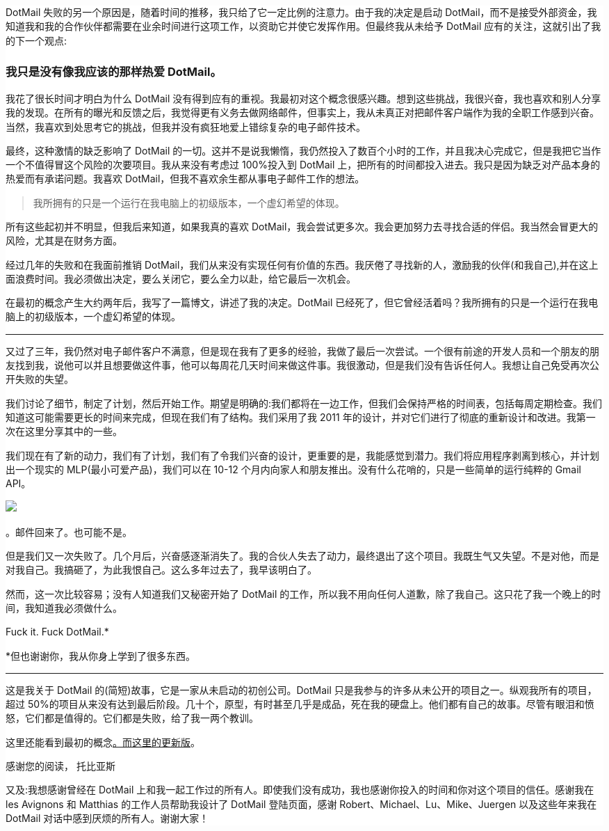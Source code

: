 DotMail 失败的另一个原因是，随着时间的推移，我只给了它一定比例的注意力。由于我的决定是启动 DotMail，而不是接受外部资金，我知道我和我的合作伙伴都需要在业余时间进行这项工作，以资助它并使它发挥作用。但最终我从未给予 DotMail 应有的关注，这就引出了我的下一个观点:

### 我只是没有像我应该的那样热爱 DotMail。

我花了很长时间才明白为什么 DotMail 没有得到应有的重视。我最初对这个概念很感兴趣。想到这些挑战，我很兴奋，我也喜欢和别人分享我的发现。在所有的曝光和反馈之后，我觉得更有义务去做网络邮件，但事实上，我从未真正对把邮件客户端作为我的全职工作感到兴奋。当然，我喜欢到处思考它的挑战，但我并没有疯狂地爱上错综复杂的电子邮件技术。

最终，这种激情的缺乏影响了 DotMail 的一切。这并不是说我懒惰，我仍然投入了数百个小时的工作，并且我决心完成它，但是我把它当作一个不值得冒这个风险的次要项目。我从来没有考虑过 100%投入到 DotMail 上，把所有的时间都投入进去。我只是因为缺乏对产品本身的热爱而有承诺问题。我喜欢 DotMail，但我不喜欢余生都从事电子邮件工作的想法。

> 我所拥有的只是一个运行在我电脑上的初级版本，一个虚幻希望的体现。

所有这些起初并不明显，但我后来知道，如果我真的喜欢 DotMail，我会尝试更多次。我会更加努力去寻找合适的伴侣。我当然会冒更大的风险，尤其是在财务方面。

经过几年的失败和在我面前推销 DotMail，我们从来没有实现任何有价值的东西。我厌倦了寻找新的人，激励我的伙伴(和我自己),并在这上面浪费时间。我必须做出决定，要么关闭它，要么全力以赴，给它最后一次机会。

在最初的概念产生大约两年后，我写了一篇博文，讲述了我的决定。DotMail 已经死了，但它曾经活着吗？我所拥有的只是一个运行在我电脑上的初级版本，一个虚幻希望的体现。

_____

又过了三年，我仍然对电子邮件客户不满意，但是现在我有了更多的经验，我做了最后一次尝试。一个很有前途的开发人员和一个朋友的朋友找到我，说他可以并且想要做这件事，他可以每周花几天时间来做这件事。我很激动，但是我们没有告诉任何人。我想让自己免受再次公开失败的失望。

我们讨论了细节，制定了计划，然后开始工作。期望是明确的:我们都将在一边工作，但我们会保持严格的时间表，包括每周定期检查。我们知道这可能需要更长的时间来完成，但现在我们有了结构。我们采用了我 2011 年的设计，并对它们进行了彻底的重新设计和改进。我第一次在这里分享其中的一些。

我们现在有了新的动力，我们有了计划，我们有了令我们兴奋的设计，更重要的是，我能感觉到潜力。我们将应用程序剥离到核心，并计划出一个现实的 MLP(最小可爱产品)，我们可以在 10-12 个月内向家人和朋友推出。没有什么花哨的，只是一些简单的运行纯粹的 Gmail API。

[![](../Images/dc9a34374a21ff919b627008017f9f4d.png)](https://www.vanschneider.com/project/mail-app-2016)

。邮件回来了。也可能不是。

但是我们又一次失败了。几个月后，兴奋感逐渐消失了。我的合伙人失去了动力，最终退出了这个项目。我既生气又失望。不是对他，而是对我自己。我搞砸了，为此我恨自己。这么多年过去了，我早该明白了。

然而，这一次比较容易；没有人知道我们又秘密开始了 DotMail 的工作，所以我不用向任何人道歉，除了我自己。这只花了我一个晚上的时间，我知道我必须做什么。

Fuck it. Fuck DotMail.*

*但也谢谢你，我从你身上学到了很多东西。

___

这是我关于 DotMail 的(简短)故事，它是一家从未启动的初创公司。DotMail 只是我参与的许多从未公开的项目之一。纵观我所有的项目，超过 50%的项目从来没有达到最后阶段。几十个，原型，有时甚至几乎是成品，死在我的硬盘上。他们都有自己的故事。尽管有眼泪和愤怒，它们都是值得的。它们都是失败，给了我一两个教训。

这里还能看到最初的概念[。而这里的更新版](https://www.vanschneider.com/project/mail-app)。

感谢您的阅读，
托比亚斯

又及:我想感谢曾经在 DotMail 上和我一起工作过的所有人。即使我们没有成功，我也感谢你投入的时间和你对这个项目的信任。感谢我在 les Avignons 和 Matthias 的工作人员帮助我设计了 DotMail 登陆页面，感谢 Robert、Michael、Lu、Mike、Juergen 以及这些年来我在 DotMail 对话中感到厌烦的所有人。谢谢大家！